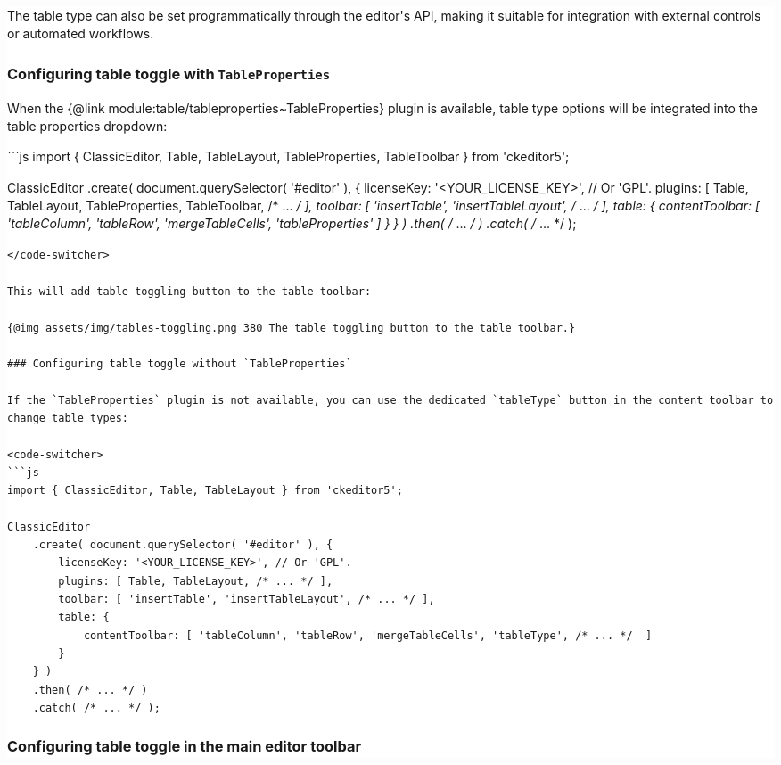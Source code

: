 The table type can also be set programmatically through the editor's API, making it suitable for integration with external controls or automated workflows.

### Configuring table toggle with `TableProperties`

When the {@link module:table/tableproperties~TableProperties} plugin is available, table type options will be integrated into the table properties dropdown:

<code-switcher>
```js
import { ClassicEditor, Table, TableLayout, TableProperties, TableToolbar } from 'ckeditor5';

ClassicEditor
	.create( document.querySelector( '#editor' ), {
		licenseKey: '<YOUR_LICENSE_KEY>', // Or 'GPL'.
		plugins: [ Table, TableLayout, TableProperties, TableToolbar, /* ... */ ],
		toolbar: [ 'insertTable', 'insertTableLayout', /* ... */ ],
		table: {
			contentToolbar: [ 'tableColumn', 'tableRow', 'mergeTableCells', 'tableProperties' ]
		}
	} )
	.then( /* ... */ )
	.catch( /* ... */ );
```
</code-switcher>

This will add table toggling button to the table toolbar:

{@img assets/img/tables-toggling.png 380 The table toggling button to the table toolbar.}

### Configuring table toggle without `TableProperties`

If the `TableProperties` plugin is not available, you can use the dedicated `tableType` button in the content toolbar to change table types:

<code-switcher>
```js
import { ClassicEditor, Table, TableLayout } from 'ckeditor5';

ClassicEditor
	.create( document.querySelector( '#editor' ), {
		licenseKey: '<YOUR_LICENSE_KEY>', // Or 'GPL'.
		plugins: [ Table, TableLayout, /* ... */ ],
		toolbar: [ 'insertTable', 'insertTableLayout', /* ... */ ],
		table: {
			contentToolbar: [ 'tableColumn', 'tableRow', 'mergeTableCells', 'tableType', /* ... */  ]
		}
	} )
	.then( /* ... */ )
	.catch( /* ... */ );
```
</code-switcher>

### Configuring table toggle in the main editor toolbar
